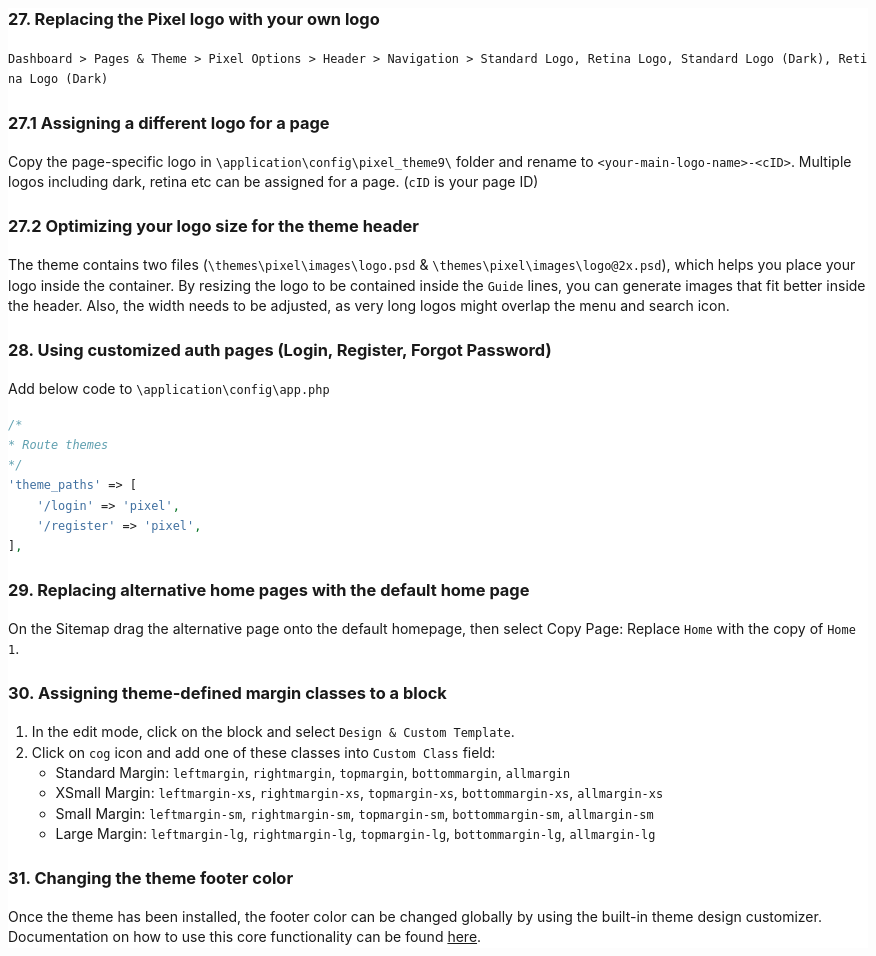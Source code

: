   
### 27. Replacing the Pixel logo with your own logo
`Dashboard > Pages & Theme > Pixel Options > Header > Navigation > Standard Logo, Retina Logo, Standard Logo (Dark), Retina Logo (Dark)`


### 27.1 Assigning a different logo for a page
Copy the page-specific logo in `\application\config\pixel_theme9\` folder and rename to `<your-main-logo-name>-<cID>`. Multiple logos including dark, retina etc can be assigned for a page.
(`cID` is your page ID)

### 27.2 Optimizing your logo size for the theme header
The theme contains two files (`\themes\pixel\images\logo.psd` & `\themes\pixel\images\logo@2x.psd`), which helps you place your logo inside the container. By resizing the logo to be contained inside the `Guide` lines, you can generate images that fit better inside the header. Also, the width needs to be adjusted, as very long logos might overlap the menu and search icon.


### 28. Using customized auth pages (Login, Register, Forgot Password)
Add below code to `\application\config\app.php`
```PHP
/*
* Route themes
*/
'theme_paths' => [
    '/login' => 'pixel',
    '/register' => 'pixel',
],
```


### 29. Replacing alternative home pages with the default home page
On the Sitemap drag the alternative page onto the default homepage, then select Copy Page: Replace `Home` with the copy of `Home 1`.


### 30. Assigning theme-defined margin classes to a block
1. In the edit mode, click on the block and select `Design & Custom Template`.
2. Click on `cog` icon and add one of these classes into `Custom Class` field:
    - Standard Margin: `leftmargin`, `rightmargin`, `topmargin`, `bottommargin`, `allmargin`
    - XSmall Margin: `leftmargin-xs`, `rightmargin-xs`, `topmargin-xs`, `bottommargin-xs`, `allmargin-xs`
    - Small Margin: `leftmargin-sm`, `rightmargin-sm`, `topmargin-sm`, `bottommargin-sm`, `allmargin-sm`
    - Large Margin: `leftmargin-lg`, `rightmargin-lg`, `topmargin-lg`, `bottommargin-lg`, `allmargin-lg`


### 31. Changing the theme footer color
Once the theme has been installed, the footer color can be changed globally by using the built-in theme design customizer. Documentation on how to use this core functionality can be found [here](https://documentation.concrete5.org/editors/in-page-editing/the-toolbar/page-edit-drop-down/design).
